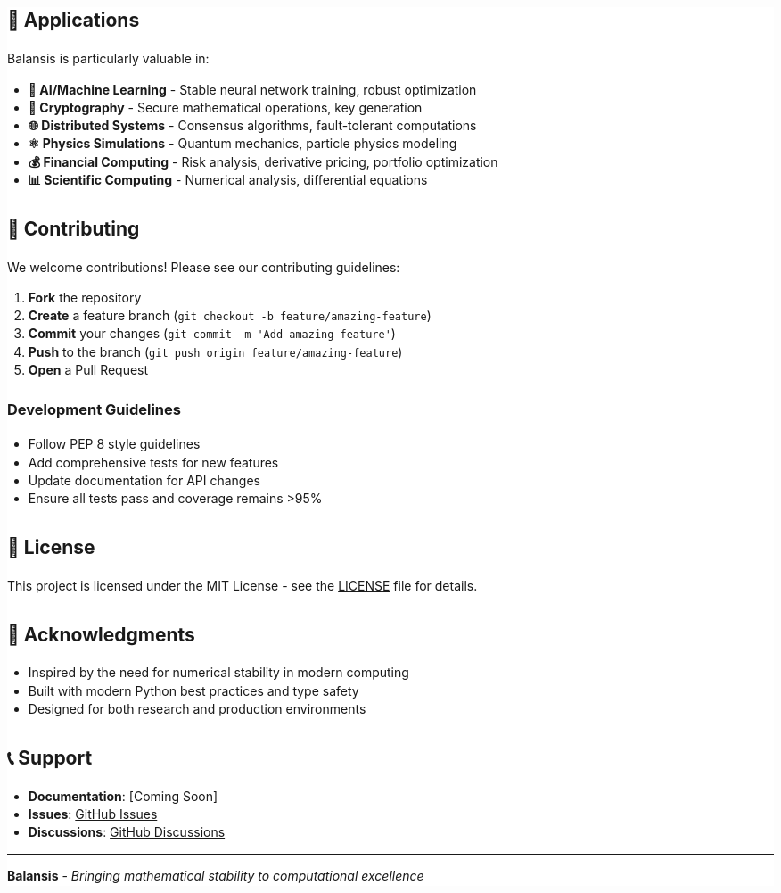 ## 🎯 Applications

Balansis is particularly valuable in:

- **🤖 AI/Machine Learning** - Stable neural network training, robust optimization
- **🔐 Cryptography** - Secure mathematical operations, key generation
- **🌐 Distributed Systems** - Consensus algorithms, fault-tolerant computations
- **⚛️ Physics Simulations** - Quantum mechanics, particle physics modeling
- **💰 Financial Computing** - Risk analysis, derivative pricing, portfolio optimization
- **📊 Scientific Computing** - Numerical analysis, differential equations

## 🤝 Contributing

We welcome contributions! Please see our contributing guidelines:

1. **Fork** the repository
2. **Create** a feature branch (`git checkout -b feature/amazing-feature`)
3. **Commit** your changes (`git commit -m 'Add amazing feature'`)
4. **Push** to the branch (`git push origin feature/amazing-feature`)
5. **Open** a Pull Request

### Development Guidelines
- Follow PEP 8 style guidelines
- Add comprehensive tests for new features
- Update documentation for API changes
- Ensure all tests pass and coverage remains >95%

## 📄 License

This project is licensed under the MIT License - see the [LICENSE](LICENSE) file for details.

## 🙏 Acknowledgments

- Inspired by the need for numerical stability in modern computing
- Built with modern Python best practices and type safety
- Designed for both research and production environments

## 📞 Support

- **Documentation**: [Coming Soon]
- **Issues**: [GitHub Issues](https://github.com/your-username/balansis/issues)
- **Discussions**: [GitHub Discussions](https://github.com/your-username/balansis/discussions)

---

**Balansis** - *Bringing mathematical stability to computational excellence*